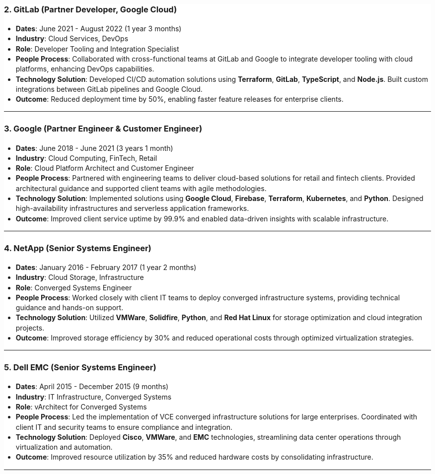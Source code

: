 
### 2. GitLab (Partner Developer, Google Cloud)
- **Dates**: June 2021 - August 2022 (1 year 3 months)  
- **Industry**: Cloud Services, DevOps  
- **Role**: Developer Tooling and Integration Specialist  
- **People Process**: Collaborated with cross-functional teams at GitLab and Google to integrate developer tooling with cloud platforms, enhancing DevOps capabilities.  
- **Technology Solution**: Developed CI/CD automation solutions using **Terraform**, **GitLab**, **TypeScript**, and **Node.js**. Built custom integrations between GitLab pipelines and Google Cloud.  
- **Outcome**: Reduced deployment time by 50%, enabling faster feature releases for enterprise clients.

---

### 3. Google (Partner Engineer & Customer Engineer)
- **Dates**: June 2018 - June 2021 (3 years 1 month)  
- **Industry**: Cloud Computing, FinTech, Retail  
- **Role**: Cloud Platform Architect and Customer Engineer  
- **People Process**: Partnered with engineering teams to deliver cloud-based solutions for retail and fintech clients. Provided architectural guidance and supported client teams with agile methodologies.  
- **Technology Solution**: Implemented solutions using **Google Cloud**, **Firebase**, **Terraform**, **Kubernetes**, and **Python**. Designed high-availability infrastructures and serverless application frameworks.  
- **Outcome**: Improved client service uptime by 99.9% and enabled data-driven insights with scalable infrastructure.

---

### 4. NetApp (Senior Systems Engineer)
- **Dates**: January 2016 - February 2017 (1 year 2 months)  
- **Industry**: Cloud Storage, Infrastructure  
- **Role**: Converged Systems Engineer  
- **People Process**: Worked closely with client IT teams to deploy converged infrastructure systems, providing technical guidance and hands-on support.  
- **Technology Solution**: Utilized **VMWare**, **Solidfire**, **Python**, and **Red Hat Linux** for storage optimization and cloud integration projects.  
- **Outcome**: Improved storage efficiency by 30% and reduced operational costs through optimized virtualization strategies.

---

### 5. Dell EMC (Senior Systems Engineer)
- **Dates**: April 2015 - December 2015 (9 months)  
- **Industry**: IT Infrastructure, Converged Systems  
- **Role**: vArchitect for Converged Systems  
- **People Process**: Led the implementation of VCE converged infrastructure solutions for large enterprises. Coordinated with client IT and security teams to ensure compliance and integration.  
- **Technology Solution**: Deployed **Cisco**, **VMWare**, and **EMC** technologies, streamlining data center operations through virtualization and automation.  
- **Outcome**: Improved resource utilization by 35% and reduced hardware costs by consolidating infrastructure.

---